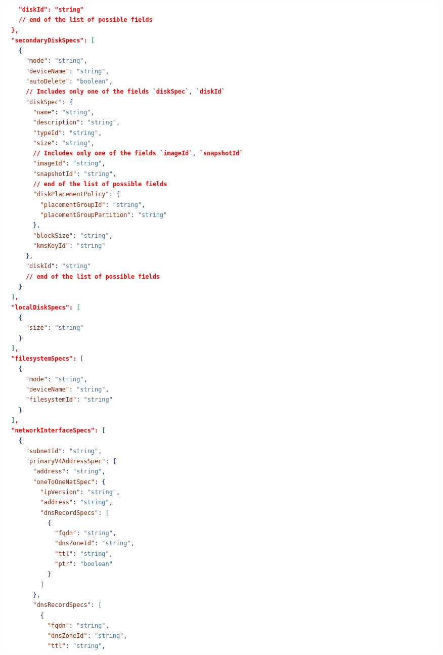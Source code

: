 ```json
    "diskId": "string"
    // end of the list of possible fields
  },
  "secondaryDiskSpecs": [
    {
      "mode": "string",
      "deviceName": "string",
      "autoDelete": "boolean",
      // Includes only one of the fields `diskSpec`, `diskId`
      "diskSpec": {
        "name": "string",
        "description": "string",
        "typeId": "string",
        "size": "string",
        // Includes only one of the fields `imageId`, `snapshotId`
        "imageId": "string",
        "snapshotId": "string",
        // end of the list of possible fields
        "diskPlacementPolicy": {
          "placementGroupId": "string",
          "placementGroupPartition": "string"
        },
        "blockSize": "string",
        "kmsKeyId": "string"
      },
      "diskId": "string"
      // end of the list of possible fields
    }
  ],
  "localDiskSpecs": [
    {
      "size": "string"
    }
  ],
  "filesystemSpecs": [
    {
      "mode": "string",
      "deviceName": "string",
      "filesystemId": "string"
    }
  ],
  "networkInterfaceSpecs": [
    {
      "subnetId": "string",
      "primaryV4AddressSpec": {
        "address": "string",
        "oneToOneNatSpec": {
          "ipVersion": "string",
          "address": "string",
          "dnsRecordSpecs": [
            {
              "fqdn": "string",
              "dnsZoneId": "string",
              "ttl": "string",
              "ptr": "boolean"
            }
          ]
        },
        "dnsRecordSpecs": [
          {
            "fqdn": "string",
            "dnsZoneId": "string",
            "ttl": "string",
```